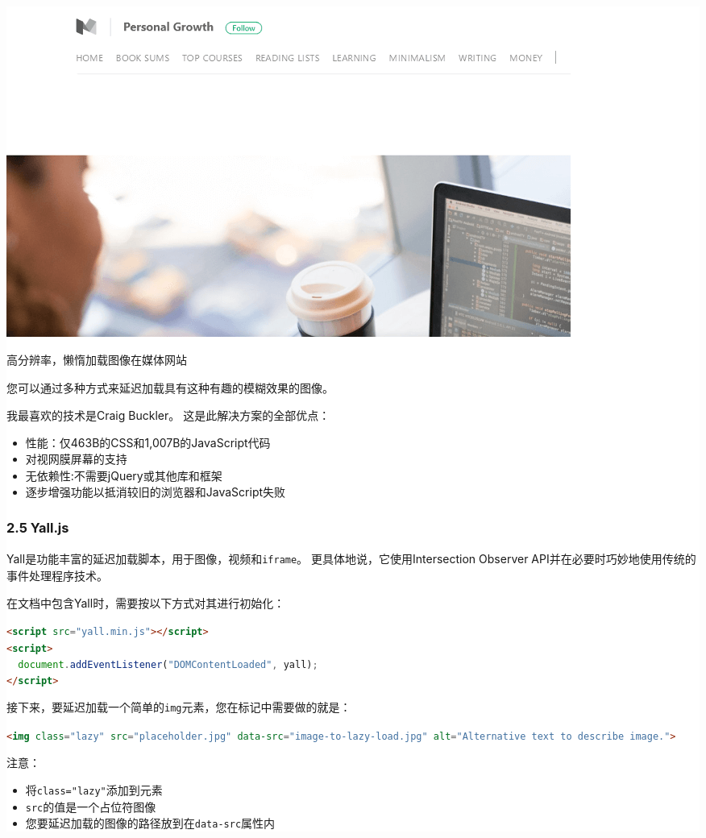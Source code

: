 ![High-res, lazy loaded image on Medium website.](1492179959medium-regular.png)

高分辨率，懒惰加载图像在媒体网站

您可以通过多种方式来延迟加载具有这种有趣的模糊效果的图像。

我最喜欢的技术是Craig Buckler。 这是此解决方案的全部优点：

- 性能：仅463B的CSS和1,007B的JavaScript代码
- 对视网膜屏幕的支持
- 无依赖性:不需要jQuery或其他库和框架
- 逐步增强功能以抵消较旧的浏览器和JavaScript失败

### 2.5 Yall.js

Yall是功能丰富的延迟加载脚本，用于图像，视频和`iframe`。 更具体地说，它使用Intersection Observer API并在必要时巧妙地使用传统的事件处理程序技术。

在文档中包含Yall时，需要按以下方式对其进行初始化：

```html
<script src="yall.min.js"></script>
<script>
  document.addEventListener("DOMContentLoaded", yall);
</script>
```

接下来，要延迟加载一个简单的`img`元素，您在标记中需要做的就是：

```html
<img class="lazy" src="placeholder.jpg" data-src="image-to-lazy-load.jpg" alt="Alternative text to describe image.">
```

注意：

- 将`class="lazy"`添加到元素
- `src`的值是一个占位符图像
- 您要延迟加载的图像的路径放到在`data-src`属性内
